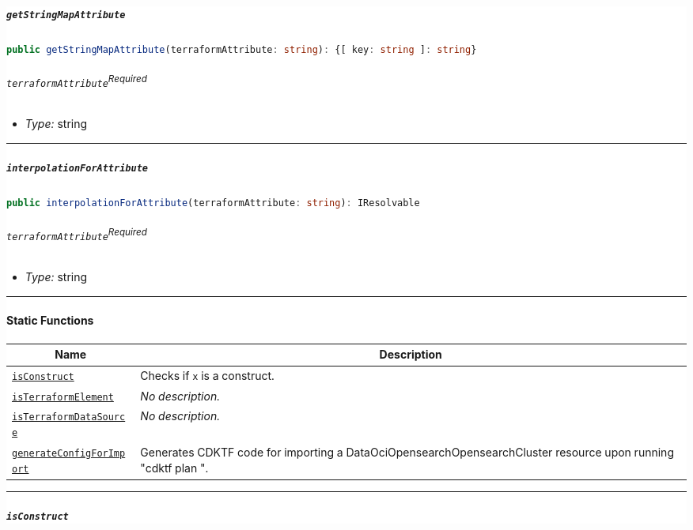 ##### `getStringMapAttribute` <a name="getStringMapAttribute" id="rhizo-co-terraform-provider-oci.dataOciOpensearchOpensearchCluster.DataOciOpensearchOpensearchCluster.getStringMapAttribute"></a>

```typescript
public getStringMapAttribute(terraformAttribute: string): {[ key: string ]: string}
```

###### `terraformAttribute`<sup>Required</sup> <a name="terraformAttribute" id="rhizo-co-terraform-provider-oci.dataOciOpensearchOpensearchCluster.DataOciOpensearchOpensearchCluster.getStringMapAttribute.parameter.terraformAttribute"></a>

- *Type:* string

---

##### `interpolationForAttribute` <a name="interpolationForAttribute" id="rhizo-co-terraform-provider-oci.dataOciOpensearchOpensearchCluster.DataOciOpensearchOpensearchCluster.interpolationForAttribute"></a>

```typescript
public interpolationForAttribute(terraformAttribute: string): IResolvable
```

###### `terraformAttribute`<sup>Required</sup> <a name="terraformAttribute" id="rhizo-co-terraform-provider-oci.dataOciOpensearchOpensearchCluster.DataOciOpensearchOpensearchCluster.interpolationForAttribute.parameter.terraformAttribute"></a>

- *Type:* string

---

#### Static Functions <a name="Static Functions" id="Static Functions"></a>

| **Name** | **Description** |
| --- | --- |
| <code><a href="#rhizo-co-terraform-provider-oci.dataOciOpensearchOpensearchCluster.DataOciOpensearchOpensearchCluster.isConstruct">isConstruct</a></code> | Checks if `x` is a construct. |
| <code><a href="#rhizo-co-terraform-provider-oci.dataOciOpensearchOpensearchCluster.DataOciOpensearchOpensearchCluster.isTerraformElement">isTerraformElement</a></code> | *No description.* |
| <code><a href="#rhizo-co-terraform-provider-oci.dataOciOpensearchOpensearchCluster.DataOciOpensearchOpensearchCluster.isTerraformDataSource">isTerraformDataSource</a></code> | *No description.* |
| <code><a href="#rhizo-co-terraform-provider-oci.dataOciOpensearchOpensearchCluster.DataOciOpensearchOpensearchCluster.generateConfigForImport">generateConfigForImport</a></code> | Generates CDKTF code for importing a DataOciOpensearchOpensearchCluster resource upon running "cdktf plan <stack-name>". |

---

##### `isConstruct` <a name="isConstruct" id="rhizo-co-terraform-provider-oci.dataOciOpensearchOpensearchCluster.DataOciOpensearchOpensearchCluster.isConstruct"></a>
